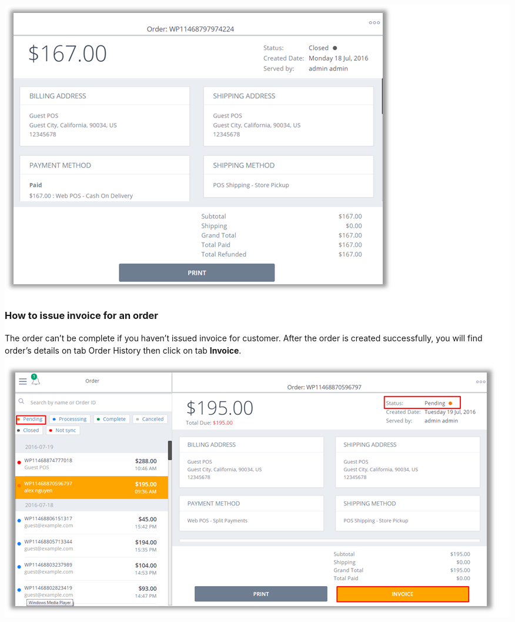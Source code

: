 ![WebPOS](./Web%20POS%20Image/image063.png)

###  How to issue invoice for an order
The order can’t be complete if you haven’t issued invoice for customer. After the order is created successfully, you will find order’s details on tab Order History then click on tab **Invoice**. 

![WebPOS](./Web%20POS%20Image/image064.png)
